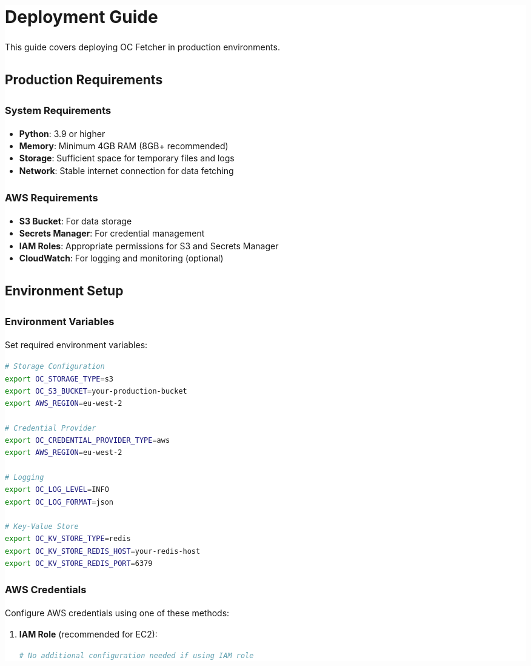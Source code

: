 # Deployment Guide

This guide covers deploying OC Fetcher in production environments.

## Production Requirements

### System Requirements

- **Python**: 3.9 or higher
- **Memory**: Minimum 4GB RAM (8GB+ recommended)
- **Storage**: Sufficient space for temporary files and logs
- **Network**: Stable internet connection for data fetching

### AWS Requirements

- **S3 Bucket**: For data storage
- **Secrets Manager**: For credential management
- **IAM Roles**: Appropriate permissions for S3 and Secrets Manager
- **CloudWatch**: For logging and monitoring (optional)

## Environment Setup

### Environment Variables

Set required environment variables:

```bash
# Storage Configuration
export OC_STORAGE_TYPE=s3
export OC_S3_BUCKET=your-production-bucket
export AWS_REGION=eu-west-2

# Credential Provider
export OC_CREDENTIAL_PROVIDER_TYPE=aws
export AWS_REGION=eu-west-2

# Logging
export OC_LOG_LEVEL=INFO
export OC_LOG_FORMAT=json

# Key-Value Store
export OC_KV_STORE_TYPE=redis
export OC_KV_STORE_REDIS_HOST=your-redis-host
export OC_KV_STORE_REDIS_PORT=6379
```

### AWS Credentials

Configure AWS credentials using one of these methods:

1. **IAM Role** (recommended for EC2):
   ```bash
   # No additional configuration needed if using IAM role
   ```
